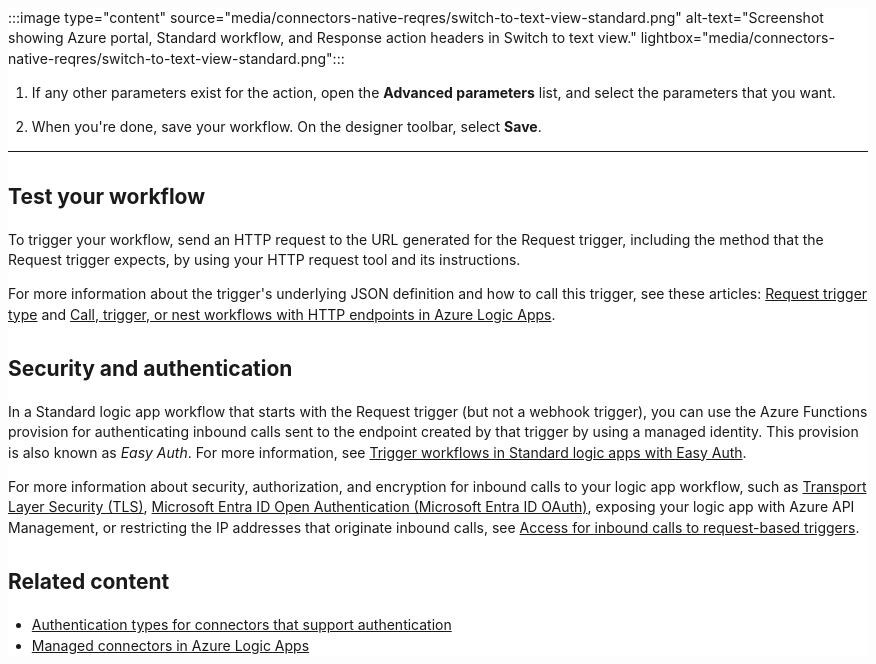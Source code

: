    :::image type="content" source="media/connectors-native-reqres/switch-to-text-view-standard.png" alt-text="Screenshot showing Azure portal, Standard workflow, and Response action headers in Switch to text view." lightbox="media/connectors-native-reqres/switch-to-text-view-standard.png":::

1. If any other parameters exist for the action, open the **Advanced parameters** list, and select the parameters that you want.

1. When you're done, save your workflow. On the designer toolbar, select **Save**.

---

## Test your workflow

To trigger your workflow, send an HTTP request to the URL generated for the Request trigger, including the method that the Request trigger expects, by using your HTTP request tool and its instructions.

For more information about the trigger's underlying JSON definition and how to call this trigger, see these articles: [Request trigger type](../logic-apps/logic-apps-workflow-actions-triggers.md#request-trigger) and [Call, trigger, or nest workflows with HTTP endpoints in Azure Logic Apps](../logic-apps/logic-apps-http-endpoint.md).

## Security and authentication

In a Standard logic app workflow that starts with the Request trigger (but not a webhook trigger), you can use the Azure Functions provision for authenticating inbound calls sent to the endpoint created by that trigger by using a managed identity. This provision is also known as *Easy Auth*. For more information, see [Trigger workflows in Standard logic apps with Easy Auth](https://techcommunity.microsoft.com/t5/integrations-on-azure-blog/trigger-workflows-in-standard-logic-apps-with-easy-auth/ba-p/3207378).

For more information about security, authorization, and encryption for inbound calls to your logic app workflow, such as [Transport Layer Security (TLS)](https://en.wikipedia.org/wiki/Transport_Layer_Security), [Microsoft Entra ID Open Authentication (Microsoft Entra ID OAuth)](../active-directory/develop/index.yml), exposing your logic app with Azure API Management, or restricting the IP addresses that originate inbound calls, see [Access for inbound calls to request-based triggers](../logic-apps/logic-apps-securing-a-logic-app.md#secure-inbound-requests).

## Related content

* [Authentication types for connectors that support authentication](../logic-apps/logic-apps-securing-a-logic-app.md#secure-inbound-requests)
* [Managed connectors in Azure Logic Apps](/connectors/connector-reference/connector-reference-logicapps-connectors)
